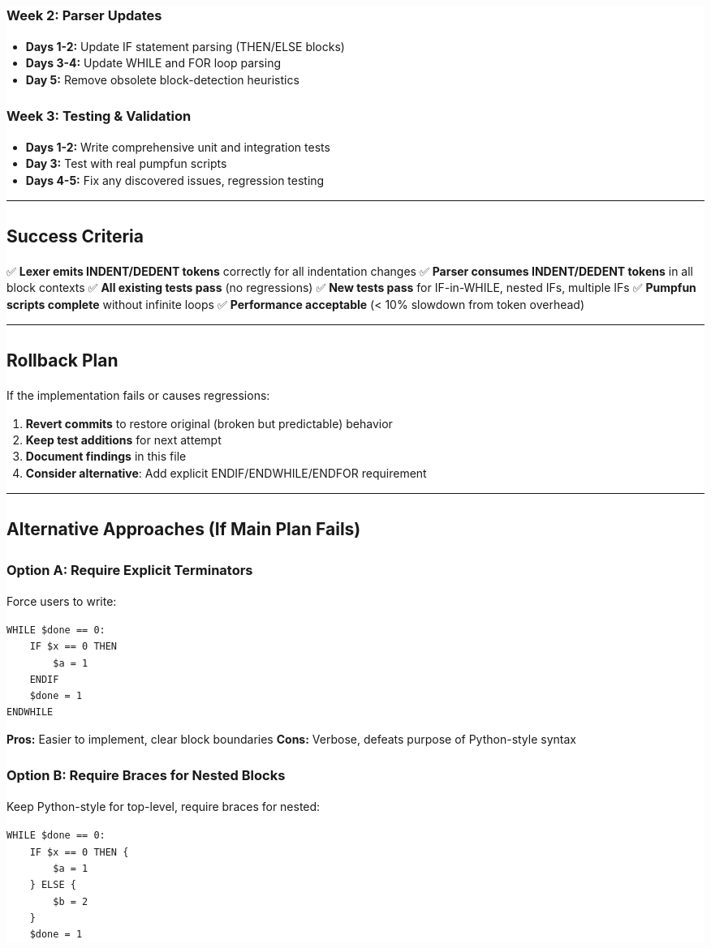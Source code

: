 ### Week 2: Parser Updates
- **Days 1-2:** Update IF statement parsing (THEN/ELSE blocks)
- **Days 3-4:** Update WHILE and FOR loop parsing
- **Day 5:** Remove obsolete block-detection heuristics

### Week 3: Testing & Validation
- **Days 1-2:** Write comprehensive unit and integration tests
- **Day 3:** Test with real pumpfun scripts
- **Days 4-5:** Fix any discovered issues, regression testing

---

## Success Criteria

✅ **Lexer emits INDENT/DEDENT tokens** correctly for all indentation changes
✅ **Parser consumes INDENT/DEDENT tokens** in all block contexts
✅ **All existing tests pass** (no regressions)
✅ **New tests pass** for IF-in-WHILE, nested IFs, multiple IFs
✅ **Pumpfun scripts complete** without infinite loops
✅ **Performance acceptable** (< 10% slowdown from token overhead)

---

## Rollback Plan

If the implementation fails or causes regressions:

1. **Revert commits** to restore original (broken but predictable) behavior
2. **Keep test additions** for next attempt
3. **Document findings** in this file
4. **Consider alternative**: Add explicit ENDIF/ENDWHILE/ENDFOR requirement

---

## Alternative Approaches (If Main Plan Fails)

### Option A: Require Explicit Terminators
Force users to write:
```ovsm
WHILE $done == 0:
    IF $x == 0 THEN
        $a = 1
    ENDIF
    $done = 1
ENDWHILE
```

**Pros:** Easier to implement, clear block boundaries
**Cons:** Verbose, defeats purpose of Python-style syntax

### Option B: Require Braces for Nested Blocks
Keep Python-style for top-level, require braces for nested:
```ovsm
WHILE $done == 0:
    IF $x == 0 THEN {
        $a = 1
    } ELSE {
        $b = 2
    }
    $done = 1
```
